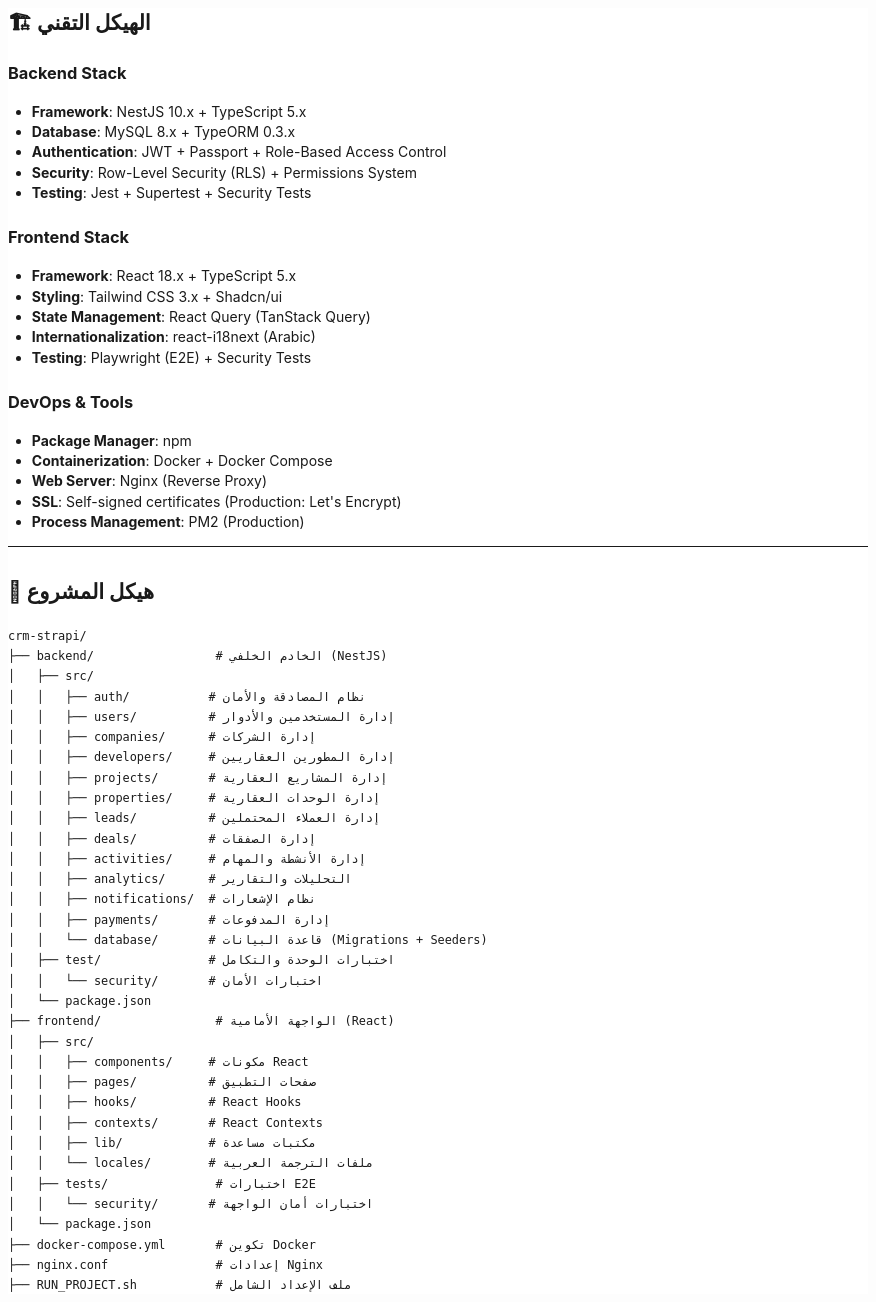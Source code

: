 
## 🏗️ **الهيكل التقني**

### **Backend Stack**
- **Framework**: NestJS 10.x + TypeScript 5.x
- **Database**: MySQL 8.x + TypeORM 0.3.x
- **Authentication**: JWT + Passport + Role-Based Access Control
- **Security**: Row-Level Security (RLS) + Permissions System
- **Testing**: Jest + Supertest + Security Tests

### **Frontend Stack**
- **Framework**: React 18.x + TypeScript 5.x
- **Styling**: Tailwind CSS 3.x + Shadcn/ui
- **State Management**: React Query (TanStack Query)
- **Internationalization**: react-i18next (Arabic)
- **Testing**: Playwright (E2E) + Security Tests

### **DevOps & Tools**
- **Package Manager**: npm
- **Containerization**: Docker + Docker Compose
- **Web Server**: Nginx (Reverse Proxy)
- **SSL**: Self-signed certificates (Production: Let's Encrypt)
- **Process Management**: PM2 (Production)

---

## 📁 **هيكل المشروع**

```
crm-strapi/
├── backend/                 # الخادم الخلفي (NestJS)
│   ├── src/
│   │   ├── auth/           # نظام المصادقة والأمان
│   │   ├── users/          # إدارة المستخدمين والأدوار
│   │   ├── companies/      # إدارة الشركات
│   │   ├── developers/     # إدارة المطورين العقاريين
│   │   ├── projects/       # إدارة المشاريع العقارية
│   │   ├── properties/     # إدارة الوحدات العقارية
│   │   ├── leads/          # إدارة العملاء المحتملين
│   │   ├── deals/          # إدارة الصفقات
│   │   ├── activities/     # إدارة الأنشطة والمهام
│   │   ├── analytics/      # التحليلات والتقارير
│   │   ├── notifications/  # نظام الإشعارات
│   │   ├── payments/       # إدارة المدفوعات
│   │   └── database/       # قاعدة البيانات (Migrations + Seeders)
│   ├── test/               # اختبارات الوحدة والتكامل
│   │   └── security/       # اختبارات الأمان
│   └── package.json
├── frontend/                # الواجهة الأمامية (React)
│   ├── src/
│   │   ├── components/     # مكونات React
│   │   ├── pages/          # صفحات التطبيق
│   │   ├── hooks/          # React Hooks
│   │   ├── contexts/       # React Contexts
│   │   ├── lib/            # مكتبات مساعدة
│   │   └── locales/        # ملفات الترجمة العربية
│   ├── tests/               # اختبارات E2E
│   │   └── security/       # اختبارات أمان الواجهة
│   └── package.json
├── docker-compose.yml       # تكوين Docker
├── nginx.conf               # إعدادات Nginx
├── RUN_PROJECT.sh           # ملف الإعداد الشامل
```